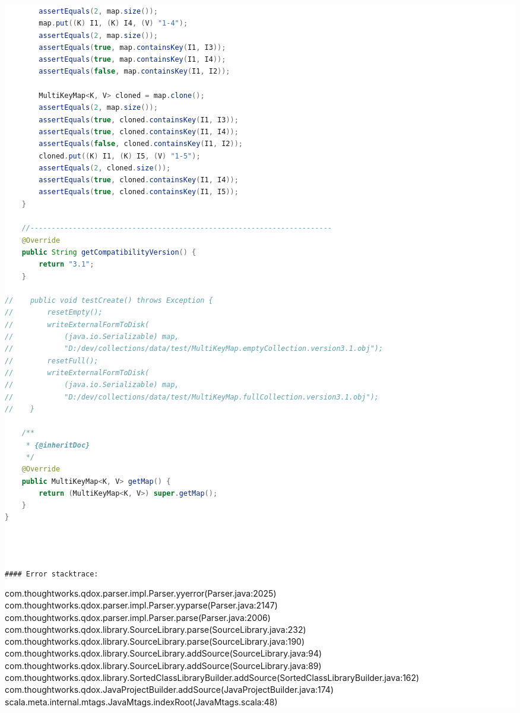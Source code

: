 ```java
        assertEquals(2, map.size());
        map.put((K) I1, (K) I4, (V) "1-4");
        assertEquals(2, map.size());
        assertEquals(true, map.containsKey(I1, I3));
        assertEquals(true, map.containsKey(I1, I4));
        assertEquals(false, map.containsKey(I1, I2));

        MultiKeyMap<K, V> cloned = map.clone();
        assertEquals(2, map.size());
        assertEquals(true, cloned.containsKey(I1, I3));
        assertEquals(true, cloned.containsKey(I1, I4));
        assertEquals(false, cloned.containsKey(I1, I2));
        cloned.put((K) I1, (K) I5, (V) "1-5");
        assertEquals(2, cloned.size());
        assertEquals(true, cloned.containsKey(I1, I4));
        assertEquals(true, cloned.containsKey(I1, I5));
    }

    //-----------------------------------------------------------------------
    @Override
    public String getCompatibilityVersion() {
        return "3.1";
    }

//    public void testCreate() throws Exception {
//        resetEmpty();
//        writeExternalFormToDisk(
//            (java.io.Serializable) map,
//            "D:/dev/collections/data/test/MultiKeyMap.emptyCollection.version3.1.obj");
//        resetFull();
//        writeExternalFormToDisk(
//            (java.io.Serializable) map,
//            "D:/dev/collections/data/test/MultiKeyMap.fullCollection.version3.1.obj");
//    }

    /**
     * {@inheritDoc}
     */
    @Override
    public MultiKeyMap<K, V> getMap() {
        return (MultiKeyMap<K, V>) super.getMap();
    }
}
```

```



#### Error stacktrace:

```
com.thoughtworks.qdox.parser.impl.Parser.yyerror(Parser.java:2025)
	com.thoughtworks.qdox.parser.impl.Parser.yyparse(Parser.java:2147)
	com.thoughtworks.qdox.parser.impl.Parser.parse(Parser.java:2006)
	com.thoughtworks.qdox.library.SourceLibrary.parse(SourceLibrary.java:232)
	com.thoughtworks.qdox.library.SourceLibrary.parse(SourceLibrary.java:190)
	com.thoughtworks.qdox.library.SourceLibrary.addSource(SourceLibrary.java:94)
	com.thoughtworks.qdox.library.SourceLibrary.addSource(SourceLibrary.java:89)
	com.thoughtworks.qdox.library.SortedClassLibraryBuilder.addSource(SortedClassLibraryBuilder.java:162)
	com.thoughtworks.qdox.JavaProjectBuilder.addSource(JavaProjectBuilder.java:174)
	scala.meta.internal.mtags.JavaMtags.indexRoot(JavaMtags.scala:48)